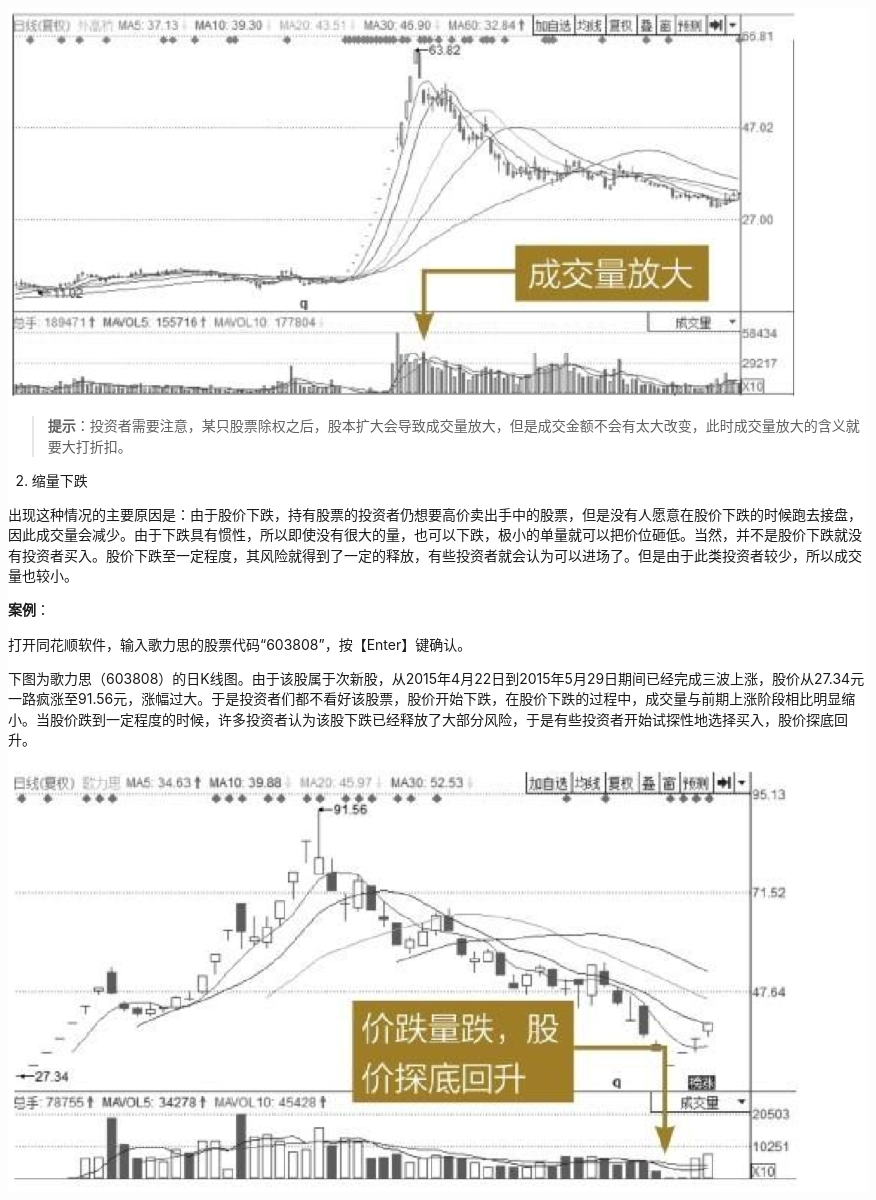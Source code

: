 ![image-20221109224228528](./images/image-20221109224228528.png)

> **提示**：投资者需要注意，某只股票除权之后，股本扩大会导致成交量放大，但是成交金额不会有太大改变，此时成交量放大的含义就要大打折扣。

2. 缩量下跌

出现这种情况的主要原因是：由于股价下跌，持有股票的投资者仍想要高价卖出手中的股票，但是没有人愿意在股价下跌的时候跑去接盘，因此成交量会减少。由于下跌具有惯性，所以即使没有很大的量，也可以下跌，极小的单量就可以把价位砸低。当然，并不是股价下跌就没有投资者买入。股价下跌至一定程度，其风险就得到了一定的释放，有些投资者就会认为可以进场了。但是由于此类投资者较少，所以成交量也较小。

**案例**：

打开同花顺软件，输入歌力思的股票代码“603808”，按【Enter】键确认。

下图为歌力思（603808）的日K线图。由于该股属于次新股，从2015年4月22日到2015年5月29日期间已经完成三波上涨，股价从27.34元一路疯涨至91.56元，涨幅过大。于是投资者们都不看好该股票，股价开始下跌，在股价下跌的过程中，成交量与前期上涨阶段相比明显缩小。当股价跌到一定程度的时候，许多投资者认为该股下跌已经释放了大部分风险，于是有些投资者开始试探性地选择买入，股价探底回升。

![image-20221109224307836](./images/image-20221109224307836.png)
